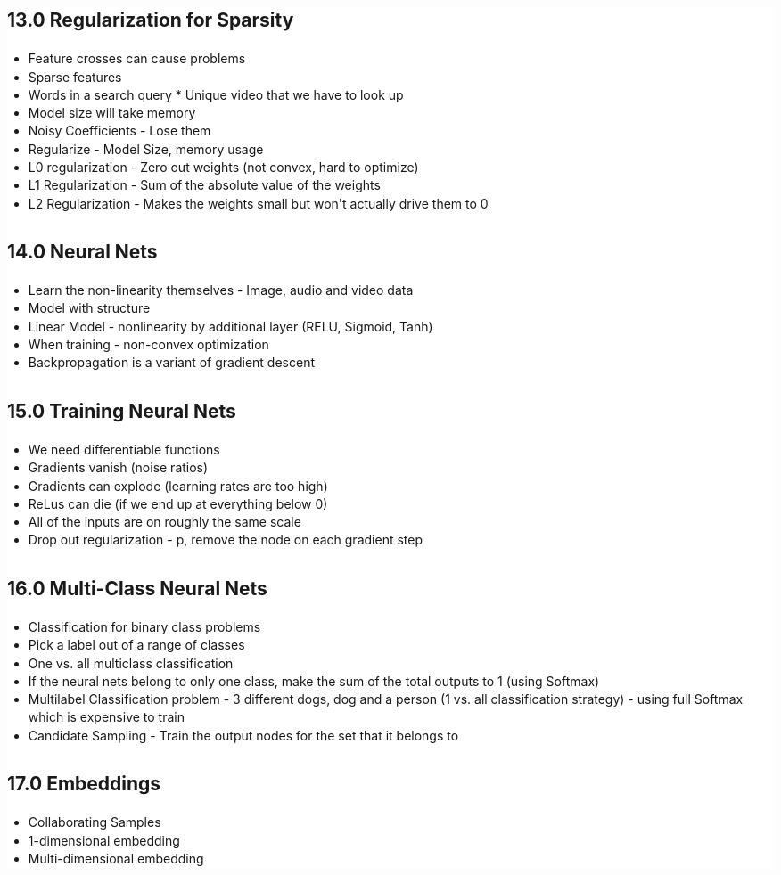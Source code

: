 ## 13.0 Regularization for Sparsity

* Feature crosses can cause problems
* Sparse features
* Words in a search query * Unique video that we have to look up
* Model size will take memory
* Noisy Coefficients - Lose them
* Regularize - Model Size, memory usage
* L0 regularization - Zero out weights (not convex, hard to optimize)
* L1 Regularization - Sum of the absolute value of the weights
* L2 Regularization - Makes the weights small but won't actually drive them to 0

## 14.0 Neural Nets

* Learn the non-linearity themselves - Image, audio and video data
* Model with structure
* Linear Model - nonlinearity by additional layer (RELU, Sigmoid, Tanh)
* When training - non-convex optimization
* Backpropagation is a variant of gradient descent

## 15.0 Training Neural Nets

* We need differentiable functions
* Gradients vanish (noise ratios)
* Gradients can explode (learning rates are too high)
* ReLus can die (if we end up at everything below 0)
* All of the inputs are on roughly the same scale
* Drop out regularization - p, remove the node on each gradient step

## 16.0 Multi-Class Neural Nets

* Classification for binary class problems
* Pick a label out of a range of classes
* One vs. all multiclass classification
* If the neural nets belong to only one class, make the sum of the total outputs to 1 (using Softmax)
* Multilabel Classification problem - 3 different dogs, dog and a person (1 vs. all classification strategy) - using full Softmax which is expensive to train
* Candidate Sampling - Train the output nodes for the set that it belongs to

## 17.0 Embeddings

* Collaborating Samples
* 1-dimensional embedding
* Multi-dimensional embedding
